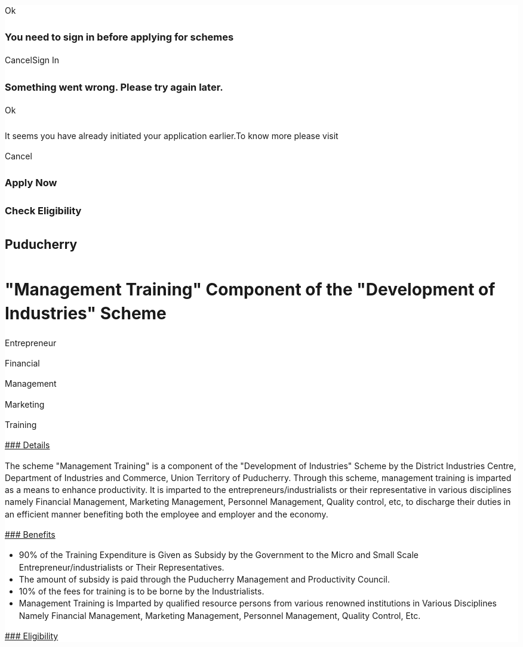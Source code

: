 Ok

### 

### You need to sign in before applying for schemes

CancelSign In

### Something went wrong. Please try again later.

Ok

### 

It seems you have already initiated your application earlier.To know more please visit

Cancel

### Apply Now

### Check Eligibility

Puducherry
----------

"Management Training" Component of the "Development of Industries" Scheme
=========================================================================

Entrepreneur

Financial

Management

Marketing

Training

[### Details](https://www.myscheme.gov.in/schemes/mt-pudu#details)

The scheme "Management Training" is a component of the "Development of Industries" Scheme by the District Industries Centre, Department of Industries and Commerce, Union Territory of Puducherry. Through this scheme, management training is imparted as a means to enhance productivity. It is imparted to the entrepreneurs/industrialists or their representative in various disciplines namely Financial Management, Marketing Management, Personnel Management, Quality control, etc, to discharge their duties in an efficient manner benefiting both the employee and employer and the economy.

[### Benefits](https://www.myscheme.gov.in/schemes/mt-pudu#benefits)

*   90% of the Training Expenditure is Given as Subsidy by the Government to the Micro and Small Scale Entrepreneur/industrialists or Their Representatives.
*   The amount of subsidy is paid through the Puducherry Management and Productivity Council.
*   10% of the fees for training is to be borne by the Industrialists.
*   Management Training is Imparted by qualified resource persons from various renowned institutions in Various Disciplines Namely Financial Management, Marketing Management, Personnel Management, Quality Control, Etc.

[### Eligibility](https://www.myscheme.gov.in/schemes/mt-pudu#eligibility)
